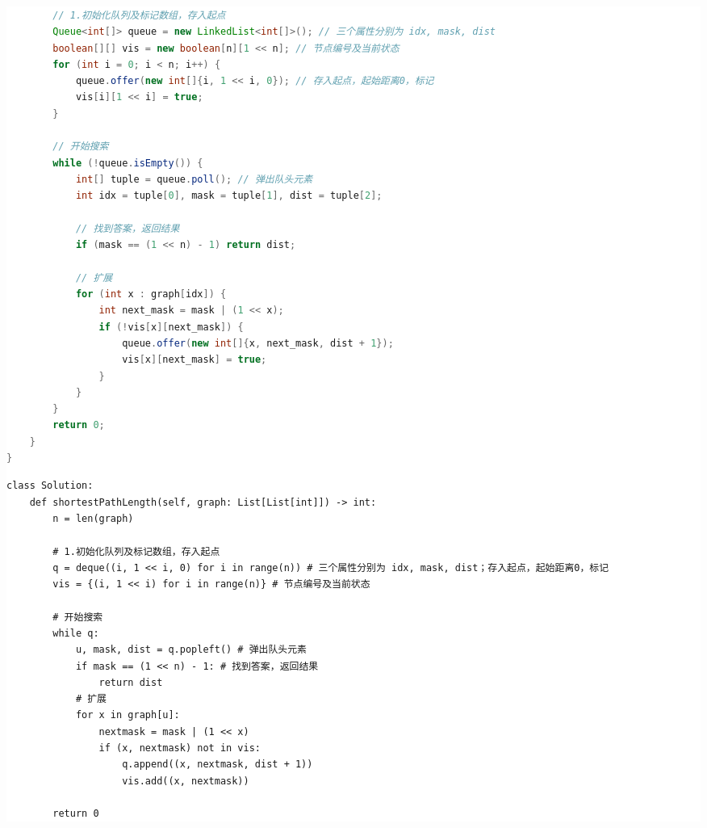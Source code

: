 ```Java []
        // 1.初始化队列及标记数组，存入起点
        Queue<int[]> queue = new LinkedList<int[]>(); // 三个属性分别为 idx, mask, dist
        boolean[][] vis = new boolean[n][1 << n]; // 节点编号及当前状态
        for (int i = 0; i < n; i++) {
            queue.offer(new int[]{i, 1 << i, 0}); // 存入起点，起始距离0，标记
            vis[i][1 << i] = true;
        }

        // 开始搜索
        while (!queue.isEmpty()) {
            int[] tuple = queue.poll(); // 弹出队头元素
            int idx = tuple[0], mask = tuple[1], dist = tuple[2];

            // 找到答案，返回结果
            if (mask == (1 << n) - 1) return dist;
            
            // 扩展
            for (int x : graph[idx]) {
                int next_mask = mask | (1 << x);
                if (!vis[x][next_mask]) {
                    queue.offer(new int[]{x, next_mask, dist + 1});
                    vis[x][next_mask] = true;
                }
            }
        }
        return 0;
    }
}
```
```Python3 []
class Solution:
    def shortestPathLength(self, graph: List[List[int]]) -> int:
        n = len(graph)

        # 1.初始化队列及标记数组，存入起点
        q = deque((i, 1 << i, 0) for i in range(n)) # 三个属性分别为 idx, mask, dist；存入起点，起始距离0，标记
        vis = {(i, 1 << i) for i in range(n)} # 节点编号及当前状态
        
        # 开始搜索
        while q:
            u, mask, dist = q.popleft() # 弹出队头元素
            if mask == (1 << n) - 1: # 找到答案，返回结果
                return dist
            # 扩展
            for x in graph[u]:
                nextmask = mask | (1 << x)
                if (x, nextmask) not in vis:
                    q.append((x, nextmask, dist + 1))
                    vis.add((x, nextmask))
        
        return 0
```
